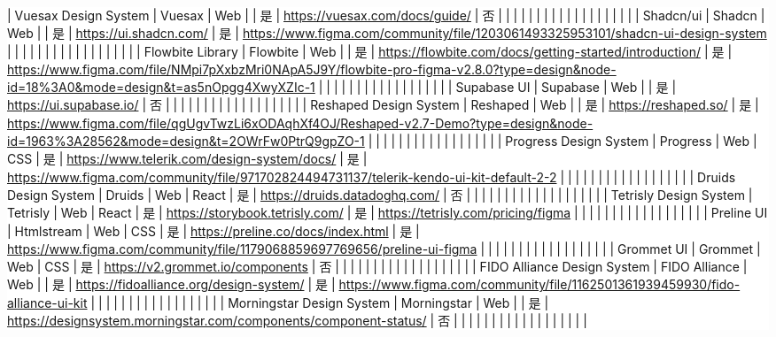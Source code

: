 | Vuesax Design System           | Vuesax                         | Web                                     |                     | 是 | https://vuesax.com/docs/guide/                                                                 | 否 |                                                                                                                                                                                        |   |   |   |   |   |   |   |   |   |   |   |   |   |   |   |   |
| Shadcn/ui                      | Shadcn                         | Web                                     |                     | 是 | https://ui.shadcn.com/                                                                         | 是 | https://www.figma.com/community/file/1203061493325953101/shadcn-ui-design-system                                                                                                       |   |   |   |   |   |   |   |   |   |   |   |   |   |   |   |   |
| Flowbite Library               | Flowbite                       | Web                                     |                     | 是 | https://flowbite.com/docs/getting-started/introduction/                                        | 是 | https://www.figma.com/file/NMpi7pXxbzMri0NApA5J9Y/flowbite-pro-figma-v2.8.0?type=design&node-id=18%3A0&mode=design&t=as5nOpgg4XwyXZIc-1                                                |   |   |   |   |   |   |   |   |   |   |   |   |   |   |   |   |
| Supabase UI                    | Supabase                       | Web                                     |                     | 是 | https://ui.supabase.io/                                                                        | 否 |                                                                                                                                                                                        |   |   |   |   |   |   |   |   |   |   |   |   |   |   |   |   |
| Reshaped Design System         | Reshaped                       | Web                                     |                     | 是 | https://reshaped.so/                                                                           | 是 | https://www.figma.com/file/qgUgvTwzLi6xODAqhXf4OJ/Reshaped-v2.7-Demo?type=design&node-id=1963%3A28562&mode=design&t=2OWrFw0PtrQ9gpZO-1                                                 |   |   |   |   |   |   |   |   |   |   |   |   |   |   |   |   |
| Progress Design System         | Progress                       | Web                                     | CSS                 | 是 | https://www.telerik.com/design-system/docs/                                                    | 是 | https://www.figma.com/community/file/971702824494731137/telerik-kendo-ui-kit-default-2-2                                                                                               |   |   |   |   |   |   |   |   |   |   |   |   |   |   |   |   |
| Druids Design System           | Druids                         | Web                                     | React               | 是 | https://druids.datadoghq.com/                                                                  | 否 |                                                                                                                                                                                        |   |   |   |   |   |   |   |   |   |   |   |   |   |   |   |   |
| Tetrisly Design System         | Tetrisly                       | Web                                     | React               | 是 | https://storybook.tetrisly.com/                                                                | 是 | https://tetrisly.com/pricing/figma                                                                                                                                                     |   |   |   |   |   |   |   |   |   |   |   |   |   |   |   |   |
| Preline UI                     | Htmlstream                     | Web                                     | CSS                 | 是 | https://preline.co/docs/index.html                                                             | 是 | https://www.figma.com/community/file/1179068859697769656/preline-ui-figma                                                                                                              |   |   |   |   |   |   |   |   |   |   |   |   |   |   |   |   |
| Grommet UI                     | Grommet                        | Web                                     | CSS                 | 是 | https://v2.grommet.io/components                                                               | 否 |                                                                                                                                                                                        |   |   |   |   |   |   |   |   |   |   |   |   |   |   |   |   |
| FIDO Alliance Design System    | FIDO Alliance                  | Web                                     |                     | 是 | https://fidoalliance.org/design-system/                                                        | 是 | https://www.figma.com/community/file/1162501361939459930/fido-alliance-ui-kit                                                                                                          |   |   |   |   |   |   |   |   |   |   |   |   |   |   |   |   |
| Morningstar Design System      | Morningstar                    | Web                                     |                     | 是 | https://designsystem.morningstar.com/components/component-status/                              | 否 |                                                                                                                                                                               |   |   |   |   |   |   |   |   |   |   |   |   |   |   |   |   |